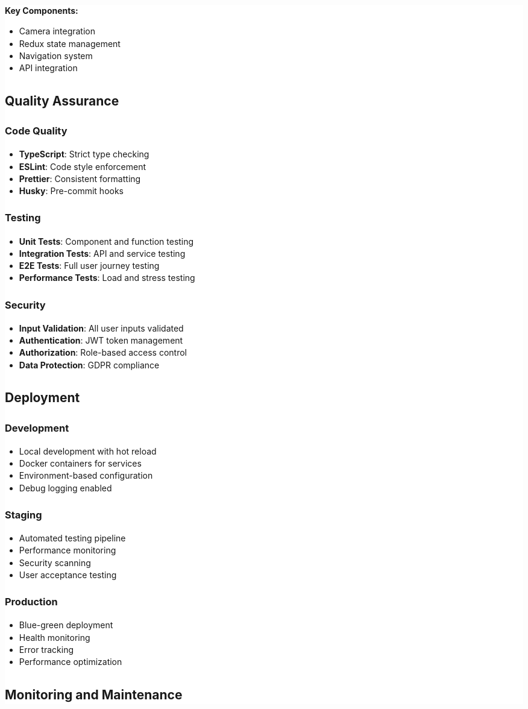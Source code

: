 **Key Components:**
- Camera integration
- Redux state management
- Navigation system
- API integration

## Quality Assurance

### Code Quality
- **TypeScript**: Strict type checking
- **ESLint**: Code style enforcement
- **Prettier**: Consistent formatting
- **Husky**: Pre-commit hooks

### Testing
- **Unit Tests**: Component and function testing
- **Integration Tests**: API and service testing
- **E2E Tests**: Full user journey testing
- **Performance Tests**: Load and stress testing

### Security
- **Input Validation**: All user inputs validated
- **Authentication**: JWT token management
- **Authorization**: Role-based access control
- **Data Protection**: GDPR compliance

## Deployment

### Development
- Local development with hot reload
- Docker containers for services
- Environment-based configuration
- Debug logging enabled

### Staging
- Automated testing pipeline
- Performance monitoring
- Security scanning
- User acceptance testing

### Production
- Blue-green deployment
- Health monitoring
- Error tracking
- Performance optimization

## Monitoring and Maintenance

